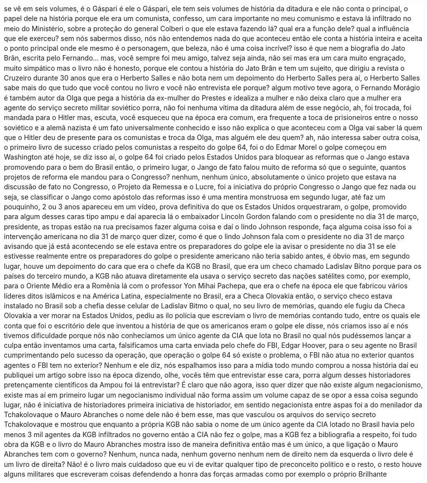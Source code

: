 se vê em seis volumes, é o Gáspari é ele o Gáspari, ele tem seis volumes de história da ditadura e ele não conta o principal, o papel dele na história porque ele era um comunista, confesso, um cara importante no meu comunismo e estava lá infiltrado no meio do Ministério, sobre a proteção do general Colberi o que ele estava fazendo lá? qual era a função dele? qual a influência que ele exerceu? sem nós sabermos disso, nós não entendemos nada do que aconteceu então ele conta a história inteira e aceita o ponto principal onde ele mesmo é o personagem, que beleza, não é uma coisa incrível? isso é que nem a biografia do Jato Brân, escrita pelo Fernando... mas, você sempre foi meu amigo, talvez seja ainda, não sei mas era um cara muito engraçado, muito simpático mas o livro não é honesto, porque ele contou a história do Jato Brân e tem um sujeito, que dirigiu a revista o Cruzeiro durante 30 anos que era o Herberto Salles e não bota nem um depoimento do Herberto Salles pera aí, o Herberto Salles sabe mais do que tudo que você contou no livro e você não entrevista ele porque? algum motivo teve agora, o Fernando Morágio é também autor da Olga que pega a história da ex-mulher do Prestes e idealiza a mulher e não deixa claro que a mulher era agente do serviço secreto militar soviético porra, não foi nenhuma vítima da ditadura além de esse negócio, ah, foi trocada, foi mandada para o Hitler mas, escuta, você esqueceu que na época era comum, era frequente a toca de prisioneiros entre o nosso soviético e a alemã nazista é um fato universalmente conhecido e isso não explica o que aconteceu com a Olga vai saber lá quem que o Hitler deu de presente para os comunistas e troca da Olga, mas alguém ele deu quem? ah, não interessa saber outra coisa, o primeiro livro de sucesso criado pelos comunistas a respeito do golpe 64, foi o do Edmar Morel o golpe começou em Washington até hoje, se diz isso aí, o golpe 64 foi criado pelos Estados Unidos para bloquear as reformas que o Jango estava promovendo para o bem do Brasil então, o primeiro lugar, o Jango de fato falou muito de reforma só que o seguinte, quantos projetos de reforma ele mandou para o Congresso? nenhum, nenhum único, absolutamente o único projeto que estava na discussão de fato no Congresso, o Projeto da Remessa e o Lucre, foi a iniciativa do próprio Congresso o Jango que fez nada ou seja, se classificar o Jango como apóstolo das reformas isso é uma mentira monstruosa em segundo lugar, até faz um pouquinho, 2 ou 3 anos apareceu em um vídeo, prova definitiva do que os Estados Unidos orquestraram, o golpe, promovido para algum desses caras tipo ampu e daí aparecia lá o embaixador Lincoln Gordon falando com o presidente no dia 31 de março, presidente, as tropas estão na rua precisamos fazer alguma coisa e daí o lindo Johnson responde, faça alguma coisa isso foi a intervenção americana no dia 31 de março quer dizer, como é que o lindo Johnson fala com o presidente no dia 31 de março avisando que já está acontecendo se ele estava entre os preparadores do golpe ele ia avisar o presidente no dia 31 se ele estivesse realmente entre os preparadores do golpe o presidente americano não teria sabido antes, é óbvio mas, em segundo lugar, houve um depoimento do cara que era o chefe da KGB no Brasil, que era um checo chamado Ladislav Bitno porque para os países do terceiro mundo, a KGB não atuava diretamente ela usava o serviço secreto das nações satélites como, por exemplo, para o Oriente Médio era a Romênia lá com o professor Yon Mihai Pachepa, que era o chefe na época ele que fabricou vários líderes ditos islâmicos e na América Latina, especialmente no Brasil, era a Checa Olovakia então, o serviço checo estava instalado no Brasil sob a chefia desse celular de Ladislav Bitmo o qual, no seu livro de memórias, quando ele fugiu da Checa Olovakia a ver morar na Estados Unidos, pediu as ilo polícia que escreviam o livro de memórias contando tudo, entre os quais ele conta que foi o escritório dele que inventou a história de que os americanos eram o golpe ele disse, nós criamos isso aí e nós tivemos dificuldade porque nós não conhecíamos um único agente da CIA que lota no Brasil no qual nós pudéssemos lançar a culpa então inventamos uma carta, falsificamos uma carta enviada pelo chefe do FBI, Edgar Hoover, para o seu agente no Brasil cumprimentando pelo sucesso da operação, que operação o golpe 64 só existe o problema, o FBI não atua no exterior quantos agentes o FBI tem no exterior? Nenhum e ele diz, nós espalhamos isso para a mídia todo mundo comprou a nossa história daí eu publiquei um artigo sobre isso na época dizendo, olhe, vocês têm que entrevistar esse cara, porra algum desses historiadores pretençamente científicos da Ampou foi lá entrevistar? É claro que não agora, isso quer dizer que não existe algum negacionismo, existe mas aí em primeiro lugar um negocianismo individual não forma assim um volume capaz de se opor a essa coisa segundo lugar, não é iniciativa de historiadores primeira iniciativa de historiador, em sentido negacionista entre aspas foi a do menilador da Tchakolovaque o Mauro Abranches o nome dele não é bem esse, mas que vasculou os arquivos do serviço secreto Tchakolovaque e mostrou que enquanto a própria KGB não sabia o nome de um único agente da CIA lotado no Brasil havia pelo menos 3 mil agentes da KGB infiltrados no governo então a CIA não fez o golpe, mas a KGB fez a bibliografia a respeito, foi tudo obra da KGB e o livro do Mauro Abranches mostra isso de maneira definitiva então mas é um único, a que ligação o Mauro Abranches tem com o governo? Nenhum, nunca nada, nenhum governo nenhum nem de direito nem da esquerda o livro dele é um livro de direita? Não! é o livro mais cuidadoso que eu vi de evitar qualquer tipo de preconceito político e o resto, o resto houve alguns militares que escreveram coisas defendendo a honra das forças armadas como por exemplo o próprio Brilhante